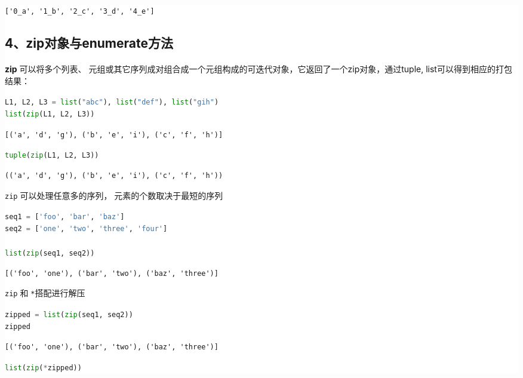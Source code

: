 


    ['0_a', '1_b', '2_c', '3_d', '4_e']



## 4、zip对象与enumerate方法

**zip** 可以将多个列表、 元组或其它序列成对组合成一个元组构成的可迭代对象，它返回了一个zip对象，通过tuple, list可以得到相应的打包结果：


```python
L1, L2, L3 = list("abc"), list("def"), list("gih")
list(zip(L1, L2, L3))
```




    [('a', 'd', 'g'), ('b', 'e', 'i'), ('c', 'f', 'h')]




```python
tuple(zip(L1, L2, L3))
```




    (('a', 'd', 'g'), ('b', 'e', 'i'), ('c', 'f', 'h'))



`zip` 可以处理任意多的序列， 元素的个数取决于最短的序列


```python
seq1 = ['foo', 'bar', 'baz']
seq2 = ['one', 'two', 'three', 'four']

list(zip(seq1, seq2))
```




    [('foo', 'one'), ('bar', 'two'), ('baz', 'three')]



`zip` 和 `*`搭配进行解压


```python
zipped = list(zip(seq1, seq2))
zipped
```




    [('foo', 'one'), ('bar', 'two'), ('baz', 'three')]




```python
list(zip(*zipped))
```
